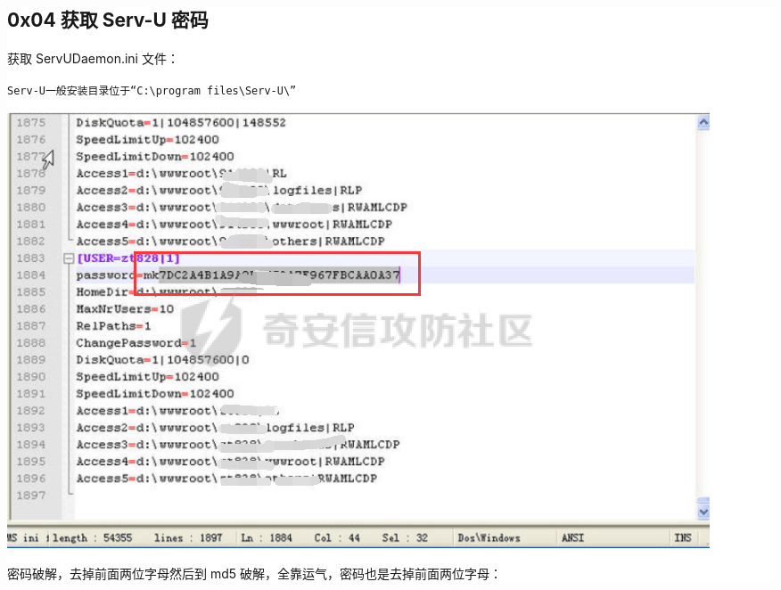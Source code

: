 ## 0x04 获取 Serv-U 密码

获取 ServUDaemon.ini 文件：

`Serv-U一般安装目录位于“C:\program files\Serv-U\”`

[![](assets/1708223511-bad9af537ca020d0436086126cfb385b.png)](https://shs3.b.qianxin.com/attack_forum/2021/10/attach-1181a0506409b432ae4de5e5e3513d62294aa629.png)

密码破解，去掉前面两位字母然后到 md5 破解，全靠运气，密码也是去掉前面两位字母：  